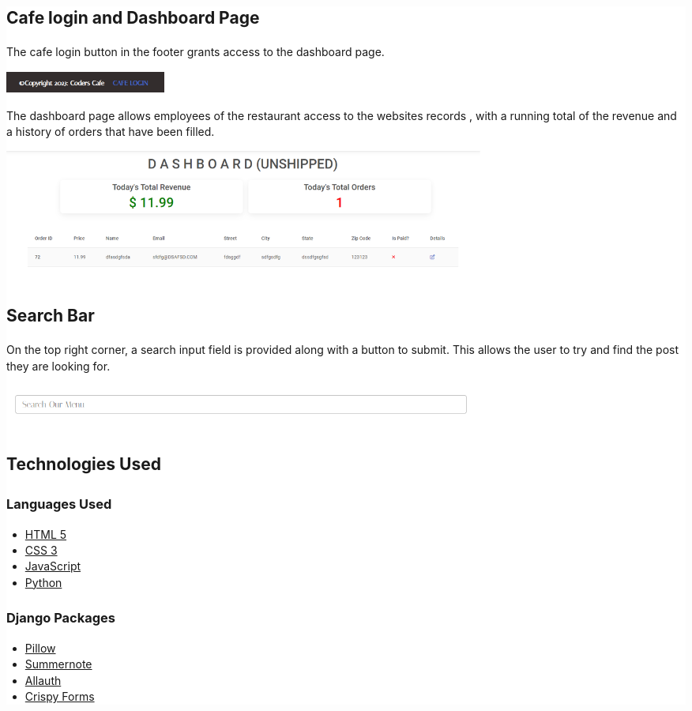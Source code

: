## Cafe login and Dashboard Page

The cafe login button in the footer grants access to the dashboard page.

<img src="./coderscafe/media/readme_files/cafe-login.png" width="200">

The dashboard page allows employees of the restaurant access to the websites records , with a running total of
the revenue and a history of orders that have been filled.

<img src="./coderscafe/media/readme_files/dashboard-page.png" width="600">

## Search Bar 

On the top right corner, a search input field is provided along with a button to submit. This allows the user to try and find the post they are looking for.

<img src="./coderscafe/media/readme_files/search-bar.png" width="600">

## Technologies Used

### Languages Used

* [HTML 5](https://en.wikipedia.org/wiki/HTML/)
* [CSS 3](https://en.wikipedia.org/wiki/CSS)
* [JavaScript](https://www.javascript.com/)
* [Python](https://www.python.org/)

### Django Packages

* [Pillow](https://pypi.org/project/Pillow/)
* [Summernote](https://summernote.org/)
* [Allauth](https://django-allauth.readthedocs.io/en/latest/installation.html)
* [Crispy Forms](https://django-crispy-forms.readthedocs.io/en/latest/)
